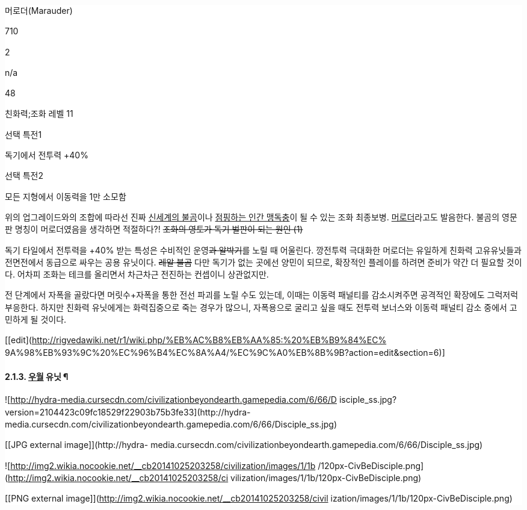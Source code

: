 머로더(Marauder)

710

2

n/a

48

친화력;조화 레벨 11

선택 특전1

독기에서 전투력 +40%

선택 특전2

모든 지형에서 이동력을 1만 소모함

  
위의 업그레이드와의 조합에 따라선 진짜 [신세계의 불곰](%EB%B6%88%EA%B3%B0%28%EC%8A%A4%ED%83%80%ED%81%AC%EB%9E%98%ED%94%84%ED%8A%B8%202%29.md)이나 [점핑하는 인간 맹독충](%EC%82%AC%EB%83%A5%EA%BE%BC%28%EC%8A%A4%ED%83%80%ED%81%AC%EB%9E%98%ED%94%84%ED%8A%B8%202%29.md)이 될 수 있는 조화 최종보병. [머로더](%EB%A8%B8%EB%A1%9C%EB%8D%94.md)라고도 발음한다. 불곰의 영문판
명칭이 머로더였음을 생각하면 적절하다?! <del>조화의 영토가 독기 벌판이 되는 원인 (1)</del>

  

독기 타일에서 전투력을 +40% 받는 특성은 수비적인 운영<del>과 알박기</del>를 노릴 때 어울린다. 깡전투력 극대화한 머로더는
유일하게 친화력 고유유닛들과 전면전에서 동급으로 싸우는 공용 유닛이다. <del>레알 불곰</del> 다만 독기가 없는 곳에선 양민이
되므로, 확장적인 플레이를 하려면 준비가 약간 더 필요할 것이다. 어차피 조화는 테크를 올리면서 차근차근 전진하는 컨셉이니 상관없지만.

  

전 단계에서 자폭을 골랐다면 머릿수+자폭을 통한 전선 파괴를 노릴 수도 있는데, 이때는 이동력 패널티를 감소시켜주면 공격적인 확장에도
그럭저럭 부응한다. 하지만 친화력 유닛에게는 화력집중으로 죽는 경우가 많으니, 자폭용으로 굴리고 싶을 때도 전투력 보너스와 이동력 패널티
감소 중에서 고민하게 될 것이다.

  

[[edit](http://rigvedawiki.net/r1/wiki.php/%EB%AC%B8%EB%AA%85:%20%EB%B9%84%EC%
9A%98%EB%93%9C%20%EC%96%B4%EC%8A%A4/%EC%9C%A0%EB%8B%9B?action=edit&section=6)]

#### 2.1.3. [우월](%EB%AC%B8%EB%AA%85%3A%20%EB%B9%84%EC%9A%98%EB%93%9C%20%EC%96%B4%EC%8A%A4/%EC%9A%B0%EC%9B%94.md) 유닛 ¶

![http://hydra-media.cursecdn.com/civilizationbeyondearth.gamepedia.com/6/66/D
isciple_ss.jpg?version=2104423c09fc18529f22903b75b3fe33](http://hydra-
media.cursecdn.com/civilizationbeyondearth.gamepedia.com/6/66/Disciple_ss.jpg)

[[JPG external image]](http://hydra-
media.cursecdn.com/civilizationbeyondearth.gamepedia.com/6/66/Disciple_ss.jpg)

![http://img2.wikia.nocookie.net/__cb20141025203258/civilization/images/1/1b
/120px-CivBeDisciple.png](http://img2.wikia.nocookie.net/__cb20141025203258/ci
vilization/images/1/1b/120px-CivBeDisciple.png)

[[PNG external image]](http://img2.wikia.nocookie.net/__cb20141025203258/civil
ization/images/1/1b/120px-CivBeDisciple.png)
